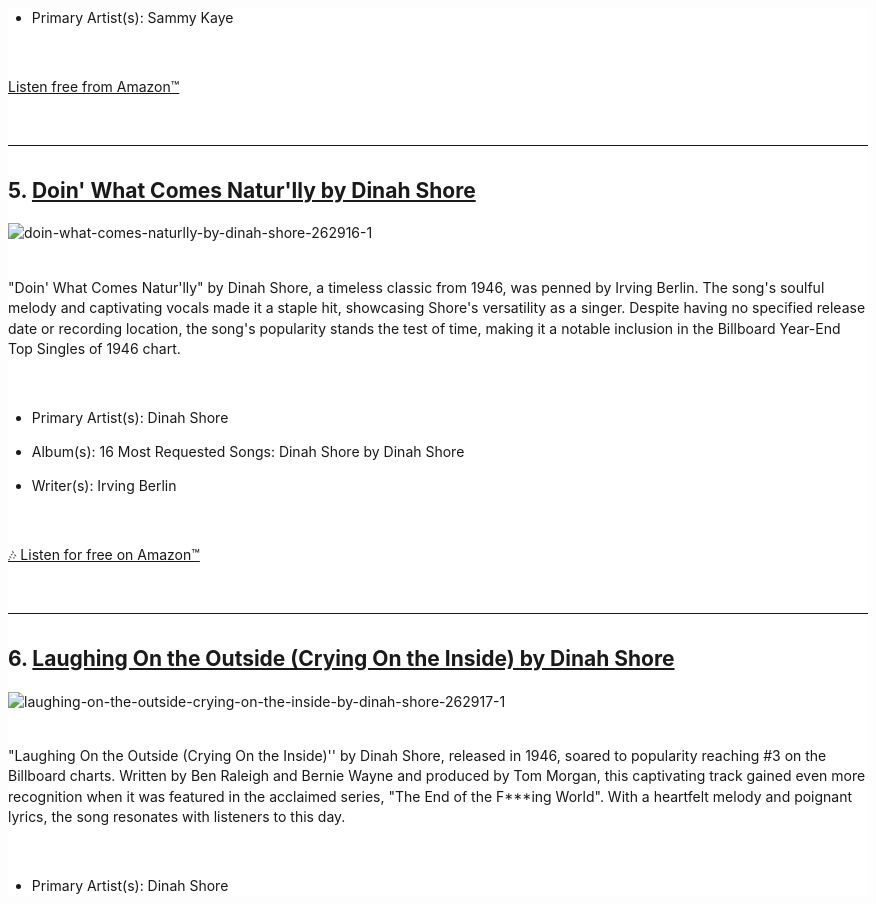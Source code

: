 - Primary Artist(s): Sammy Kaye

<br>

[Listen free from Amazon™](https://serp.ly/amazonprime)

<br>

<hr>

## 5. [Doin' What Comes Natur'lly by Dinah Shore](https://serp.ly/amazon/Doin%27+What+Comes+Natur%27lly+by%C2%A0Dinah%C2%A0Shore?i=digital-music)

<div class="image"><img alt="doin-what-comes-naturlly-by-dinah-shore-262916-1" height="540" src="https://imagedelivery.net/XRNHhJkVKCwA1q8dBxfEtw/doin-what-comes-naturlly-by-dinah-shore-262916-1/h=540,fit=pad,background=black"/></div>

<br>

"Doin' What Comes Natur'lly" by Dinah Shore, a timeless classic from 1946, was penned by Irving Berlin. The song's soulful melody and captivating vocals made it a staple hit, showcasing Shore's versatility as a singer. Despite having no specified release date or recording location, the song's popularity stands the test of time, making it a notable inclusion in the Billboard Year-End Top Singles of 1946 chart.

<br>

- Primary Artist(s): Dinah Shore

- Album(s): 16 Most Requested Songs: Dinah Shore by Dinah Shore

- Writer(s): Irving Berlin

<br>

[🎶 Listen for free on Amazon™](https://serp.ly/amazonprime)

<br>

<hr>

## 6. [Laughing On the Outside (Crying On the Inside) by Dinah Shore](https://serp.ly/amazon/Laughing+On+the+Outside+%28Crying+On+the+Inside%29+by%C2%A0Dinah%C2%A0Shore?i=digital-music)

<div class="image"><img alt="laughing-on-the-outside-crying-on-the-inside-by-dinah-shore-262917-1" height="540" src="https://imagedelivery.net/XRNHhJkVKCwA1q8dBxfEtw/laughing-on-the-outside-crying-on-the-inside-by-dinah-shore-262917-1/h=540,fit=pad,background=black"/></div>

<br>

"Laughing On the Outside (Crying On the Inside)'' by Dinah Shore, released in 1946, soared to popularity reaching #3 on the Billboard charts. Written by Ben Raleigh and Bernie Wayne and produced by Tom Morgan, this captivating track gained even more recognition when it was featured in the acclaimed series, "The End of the F\*\*\*ing World". With a heartfelt melody and poignant lyrics, the song resonates with listeners to this day.

<br>

- Primary Artist(s): Dinah Shore
